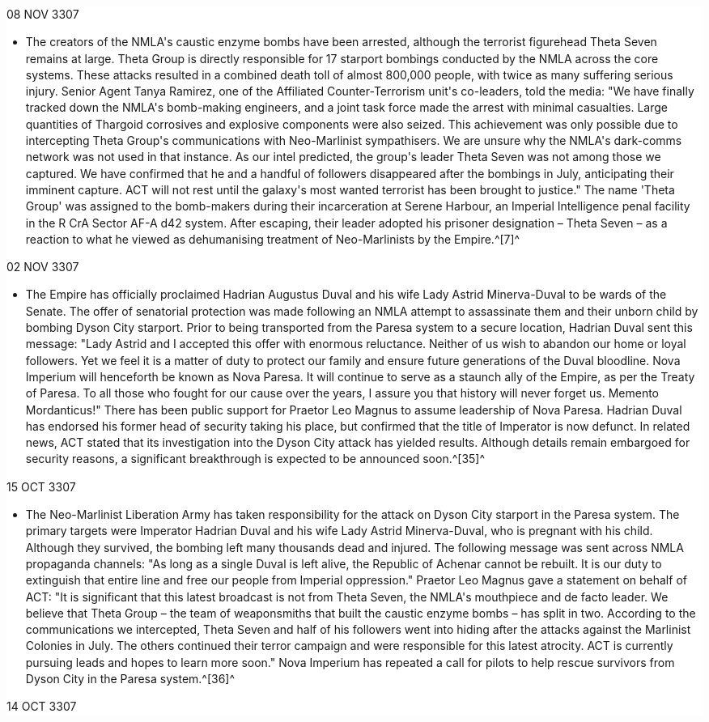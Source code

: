 08 NOV 3307

- The creators of the NMLA's caustic enzyme bombs have been arrested, although the terrorist figurehead Theta Seven remains at large. Theta Group is directly responsible for 17 starport bombings conducted by the NMLA across the core systems. These attacks resulted in a combined death toll of almost 800,000 people, with twice as many suffering serious injury. Senior Agent Tanya Ramirez, one of the Affiliated Counter-Terrorism unit's co-leaders, told the media: "We have finally tracked down the NMLA's bomb-making engineers, and a joint task force made the arrest with minimal casualties. Large quantities of Thargoid corrosives and explosive components were also seized. This achievement was only possible due to intercepting Theta Group's communications with Neo-Marlinist sympathisers. We are unsure why the NMLA's dark-comms network was not used in that instance. As our intel predicted, the group's leader Theta Seven was not among those we captured. We have confirmed that he and a handful of followers disappeared after the bombings in July, anticipating their imminent capture. ACT will not rest until the galaxy's most wanted terrorist has been brought to justice." The name 'Theta Group' was assigned to the bomb-makers during their incarceration at Serene Harbour, an Imperial Intelligence penal facility in the R CrA Sector AF-A d42 system. After escaping, their leader adopted his prisoner designation – Theta Seven – as a reaction to what he viewed as dehumanising treatment of Neo-Marlinists by the Empire.^[7]^

02 NOV 3307

- The Empire has officially proclaimed Hadrian Augustus Duval and his wife Lady Astrid Minerva-Duval to be wards of the Senate. The offer of senatorial protection was made following an NMLA attempt to assassinate them and their unborn child by bombing Dyson City starport. Prior to being transported from the Paresa system to a secure location, Hadrian Duval sent this message: "Lady Astrid and I accepted this offer with enormous reluctance. Neither of us wish to abandon our home or loyal followers. Yet we feel it is a matter of duty to protect our family and ensure future generations of the Duval bloodline. Nova Imperium will henceforth be known as Nova Paresa. It will continue to serve as a staunch ally of the Empire, as per the Treaty of Paresa. To all those who fought for our cause over the years, I assure you that history will never forget us. Memento Mordanticus!" There has been public support for Praetor Leo Magnus to assume leadership of Nova Paresa. Hadrian Duval has endorsed his former head of security taking his place, but confirmed that the title of Imperator is now defunct. In related news, ACT stated that its investigation into the Dyson City attack has yielded results. Although details remain embargoed for security reasons, a significant breakthrough is expected to be announced soon.^[35]^

15 OCT 3307

- The Neo-Marlinist Liberation Army has taken responsibility for the attack on Dyson City starport in the Paresa system. The primary targets were Imperator Hadrian Duval and his wife Lady Astrid Minerva-Duval, who is pregnant with his child. Although they survived, the bombing left many thousands dead and injured. The following message was sent across NMLA propaganda channels: "As long as a single Duval is left alive, the Republic of Achenar cannot be rebuilt. It is our duty to extinguish that entire line and free our people from Imperial oppression." Praetor Leo Magnus gave a statement on behalf of ACT: "It is significant that this latest broadcast is not from Theta Seven, the NMLA's mouthpiece and de facto leader. We believe that Theta Group – the team of weaponsmiths that built the caustic enzyme bombs – has split in two. According to the communications we intercepted, Theta Seven and half of his followers went into hiding after the attacks against the Marlinist Colonies in July. The others continued their terror campaign and were responsible for this latest atrocity. ACT is currently pursuing leads and hopes to learn more soon." Nova Imperium has repeated a call for pilots to help rescue survivors from Dyson City in the Paresa system.^[36]^

14 OCT 3307
